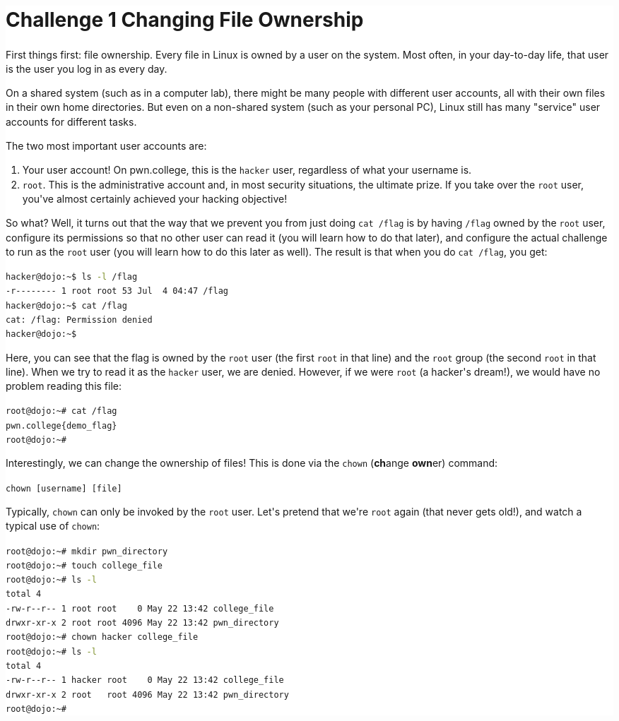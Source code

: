 
# Challenge 1 Changing File Ownership

First things first: file ownership.
Every file in Linux is owned by a user on the system.
Most often, in your day-to-day life, that user is the user you log in as every day.

On a shared system (such as in a computer lab), there might be many people with different user accounts, all with their own files in their own home directories.
But even on a non-shared system (such as your personal PC), Linux still has many "service" user accounts for different tasks.

The two most important user accounts are:

1. Your user account! On pwn.college, this is the `hacker` user, regardless of what your username is.
2. `root`. This is the administrative account and, in most security situations, the ultimate prize. If you take over the `root` user, you've almost certainly achieved your hacking objective!

So what?
Well, it turns out that the way that we prevent you from just doing `cat /flag` is by having `/flag` owned by the `root` user, configure its permissions so that no other user can read it (you will learn how to do that later), and configure the actual challenge to run as the `root` user (you will learn how to do this later as well).
The result is that when you do `cat /flag`, you get:

```sh
hacker@dojo:~$ ls -l /flag
-r-------- 1 root root 53 Jul  4 04:47 /flag
hacker@dojo:~$ cat /flag
cat: /flag: Permission denied
hacker@dojo:~$
```

Here, you can see that the flag is owned by the `root` user (the first `root` in that line) and the `root` group (the second `root` in that line).
When we try to read it as the `hacker` user, we are denied.
However, if we were `root` (a hacker's dream!), we would have no problem reading this file:

```sh
root@dojo:~# cat /flag
pwn.college{demo_flag}
root@dojo:~#
```

Interestingly, we can change the ownership of files!
This is done via the `chown` (**ch**ange **own**er) command:

```
chown [username] [file]
```

Typically, `chown` can only be invoked by the `root` user.
Let's pretend that we're `root` again (that never gets old!), and watch a typical use of `chown`:

```sh
root@dojo:~# mkdir pwn_directory
root@dojo:~# touch college_file
root@dojo:~# ls -l
total 4
-rw-r--r-- 1 root root    0 May 22 13:42 college_file
drwxr-xr-x 2 root root 4096 May 22 13:42 pwn_directory
root@dojo:~# chown hacker college_file
root@dojo:~# ls -l
total 4
-rw-r--r-- 1 hacker root    0 May 22 13:42 college_file
drwxr-xr-x 2 root   root 4096 May 22 13:42 pwn_directory
root@dojo:~#
```

